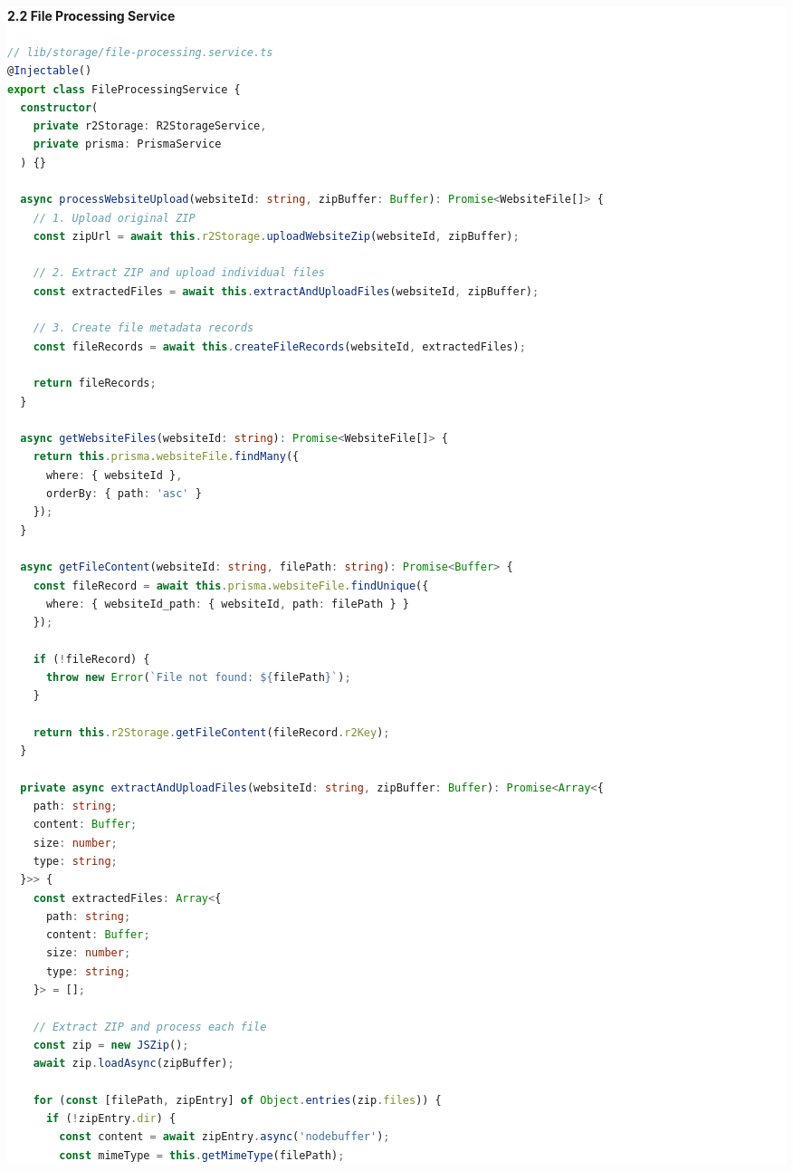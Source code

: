 #### **2.2 File Processing Service**
```typescript
// lib/storage/file-processing.service.ts
@Injectable()
export class FileProcessingService {
  constructor(
    private r2Storage: R2StorageService,
    private prisma: PrismaService
  ) {}

  async processWebsiteUpload(websiteId: string, zipBuffer: Buffer): Promise<WebsiteFile[]> {
    // 1. Upload original ZIP
    const zipUrl = await this.r2Storage.uploadWebsiteZip(websiteId, zipBuffer);
    
    // 2. Extract ZIP and upload individual files
    const extractedFiles = await this.extractAndUploadFiles(websiteId, zipBuffer);
    
    // 3. Create file metadata records
    const fileRecords = await this.createFileRecords(websiteId, extractedFiles);
    
    return fileRecords;
  }

  async getWebsiteFiles(websiteId: string): Promise<WebsiteFile[]> {
    return this.prisma.websiteFile.findMany({
      where: { websiteId },
      orderBy: { path: 'asc' }
    });
  }

  async getFileContent(websiteId: string, filePath: string): Promise<Buffer> {
    const fileRecord = await this.prisma.websiteFile.findUnique({
      where: { websiteId_path: { websiteId, path: filePath } }
    });
    
    if (!fileRecord) {
      throw new Error(`File not found: ${filePath}`);
    }
    
    return this.r2Storage.getFileContent(fileRecord.r2Key);
  }

  private async extractAndUploadFiles(websiteId: string, zipBuffer: Buffer): Promise<Array<{
    path: string;
    content: Buffer;
    size: number;
    type: string;
  }>> {
    const extractedFiles: Array<{
      path: string;
      content: Buffer;
      size: number;
      type: string;
    }> = [];

    // Extract ZIP and process each file
    const zip = new JSZip();
    await zip.loadAsync(zipBuffer);

    for (const [filePath, zipEntry] of Object.entries(zip.files)) {
      if (!zipEntry.dir) {
        const content = await zipEntry.async('nodebuffer');
        const mimeType = this.getMimeType(filePath);
```